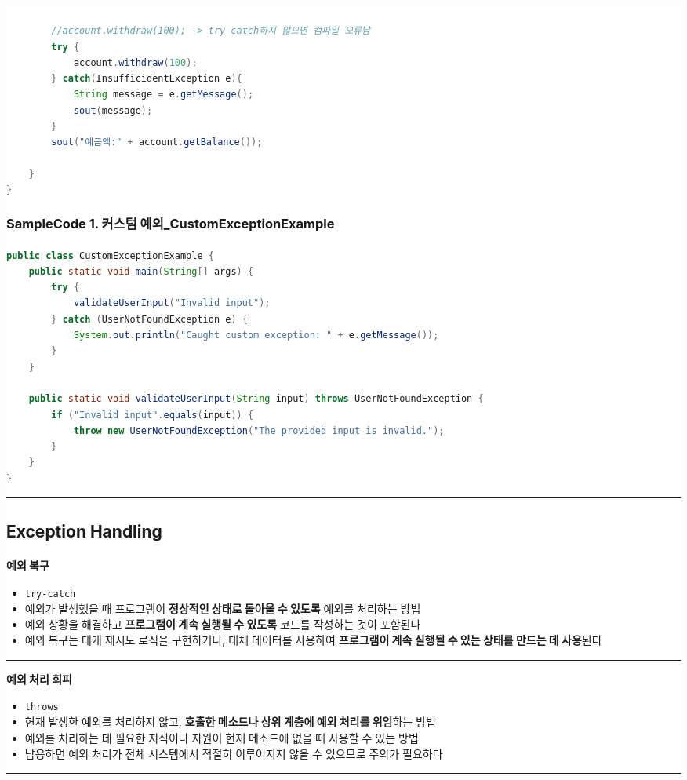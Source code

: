 ```java
        
        //account.withdraw(100); -> try catch하지 않으면 컴파일 오류남
        try {
            account.withdraw(100);
        } catch(InsufficidentException e){
            String message = e.getMessage();
            sout(message);
        }
        sout("예금액:" + account.getBalance());
        
    }
}
```

### SampleCode 1. 커스텀 예외_CustomExceptionExample

``` java
public class CustomExceptionExample {
    public static void main(String[] args) {
        try {
            validateUserInput("Invalid input");
        } catch (UserNotFoundException e) {
            System.out.println("Caught custom exception: " + e.getMessage());
        }
    }

    public static void validateUserInput(String input) throws UserNotFoundException {
        if ("Invalid input".equals(input)) {
            throw new UserNotFoundException("The provided input is invalid.");
        }
    }
}

```
---

## Exception Handling

**예외 복구**
- `try-catch`
- 예외가 발생했을 때 프로그램이 **정상적인 상태로 돌아올 수 있도록** 예외를 처리하는 방법
- 예외 상황을 해결하고 **프로그램이 계속 실행될 수 있도록** 코드를 작성하는 것이 포함된다
- 예외 복구는 대개 재시도 로직을 구현하거나, 대체 데이터를 사용하여 **프로그램이 계속 실행될 수 있는 상태를 만드는 데 사용**된다

---

**예외 처리 회피**
- `throws`
-  현재 발생한 예외를 처리하지 않고, **호출한 메소드나 상위 계층에 예외 처리를 위임**하는 방법
-  예외를 처리하는 데 필요한 지식이나 자원이 현재 메소드에 없을 때 사용할 수 있는 방법
-  남용하면 예외 처리가 전체 시스템에서 적절히 이루어지지 않을 수 있으므로 주의가 필요하다

---
